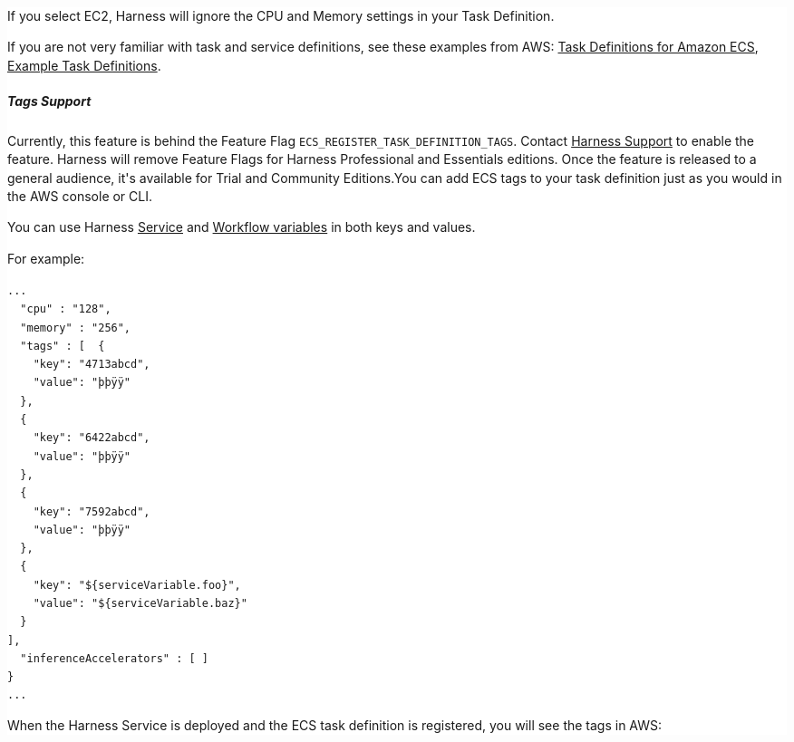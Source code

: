 If you select EC2, Harness will ignore the CPU and Memory settings in your Task Definition.

If you are not very familiar with task and service definitions, see these examples from AWS: [Task Definitions for Amazon ECS](https://github.com/aws-samples/aws-containers-task-definitions), [Example Task Definitions](https://docs.aws.amazon.com/AmazonECS/latest/developerguide/example_task_definitions.html).

##### Tags Support

Currently, this feature is behind the Feature Flag `ECS_REGISTER_TASK_DEFINITION_TAGS`. Contact [Harness Support](mailto:support@harness.io) to enable the feature. Harness will remove Feature Flags for Harness Professional and Essentials editions. Once the feature is released to a general audience, it's available for Trial and Community Editions.You can add ECS tags to your task definition just as you would in the AWS console or CLI.

You can use Harness [Service](/article/q78p7rpx9u-add-service-level-config-variables) and [Workflow variables](/article/766iheu1bk-add-workflow-variables-new-template) in both keys and values.

For example:


```
...  
  "cpu" : "128",  
  "memory" : "256",  
  "tags" : [  {  
    "key": "4713abcd",  
    "value": "þþÿÿ"  
  },  
  {  
    "key": "6422abcd",  
    "value": "þþÿÿ"  
  },  
  {  
    "key": "7592abcd",  
    "value": "þþÿÿ"  
  },  
  {  
    "key": "${serviceVariable.foo}",  
    "value": "${serviceVariable.baz}"  
  }  
],  
  "inferenceAccelerators" : [ ]  
}  
...
```
When the Harness Service is deployed and the ECS task definition is registered, you will see the tags in AWS:
